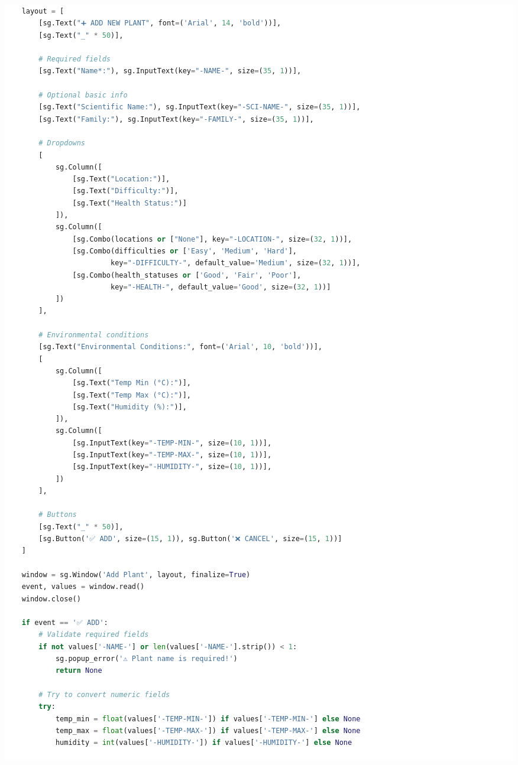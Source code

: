 ```python
    layout = [
        [sg.Text("➕ ADD NEW PLANT", font=('Arial', 14, 'bold'))],
        [sg.Text("_" * 50)],
        
        # Required fields
        [sg.Text("Name*:"), sg.InputText(key="-NAME-", size=(35, 1))],
        
        # Optional basic info
        [sg.Text("Scientific Name:"), sg.InputText(key="-SCI-NAME-", size=(35, 1))],
        [sg.Text("Family:"), sg.InputText(key="-FAMILY-", size=(35, 1))],
        
        # Dropdowns
        [
            sg.Column([
                [sg.Text("Location:")],
                [sg.Text("Difficulty:")],
                [sg.Text("Health Status:")]
            ]),
            sg.Column([
                [sg.Combo(locations or ["None"], key="-LOCATION-", size=(32, 1))],
                [sg.Combo(difficulties or ['Easy', 'Medium', 'Hard'], 
                         key="-DIFFICULTY-", default_value='Medium', size=(32, 1))],
                [sg.Combo(health_statuses or ['Good', 'Fair', 'Poor'], 
                         key="-HEALTH-", default_value='Good', size=(32, 1))]
            ])
        ],
        
        # Environmental conditions
        [sg.Text("Environmental Conditions:", font=('Arial', 10, 'bold'))],
        [
            sg.Column([
                [sg.Text("Temp Min (°C):")],
                [sg.Text("Temp Max (°C):")],
                [sg.Text("Humidity (%):")],
            ]),
            sg.Column([
                [sg.InputText(key="-TEMP-MIN-", size=(10, 1))],
                [sg.InputText(key="-TEMP-MAX-", size=(10, 1))],
                [sg.InputText(key="-HUMIDITY-", size=(10, 1))],
            ])
        ],
        
        # Buttons
        [sg.Text("_" * 50)],
        [sg.Button('✅ ADD', size=(15, 1)), sg.Button('❌ CANCEL', size=(15, 1))]
    ]
    
    window = sg.Window('Add Plant', layout, finalize=True)
    event, values = window.read()
    window.close()
    
    if event == '✅ ADD':
        # Validate required fields
        if not values['-NAME-'] or len(values['-NAME-'].strip()) < 1:
            sg.popup_error('⚠️ Plant name is required!')
            return None
        
        # Try to convert numeric fields
        try:
            temp_min = float(values['-TEMP-MIN-']) if values['-TEMP-MIN-'] else None
            temp_max = float(values['-TEMP-MAX-']) if values['-TEMP-MAX-'] else None
            humidity = int(values['-HUMIDITY-']) if values['-HUMIDITY-'] else None
            
```